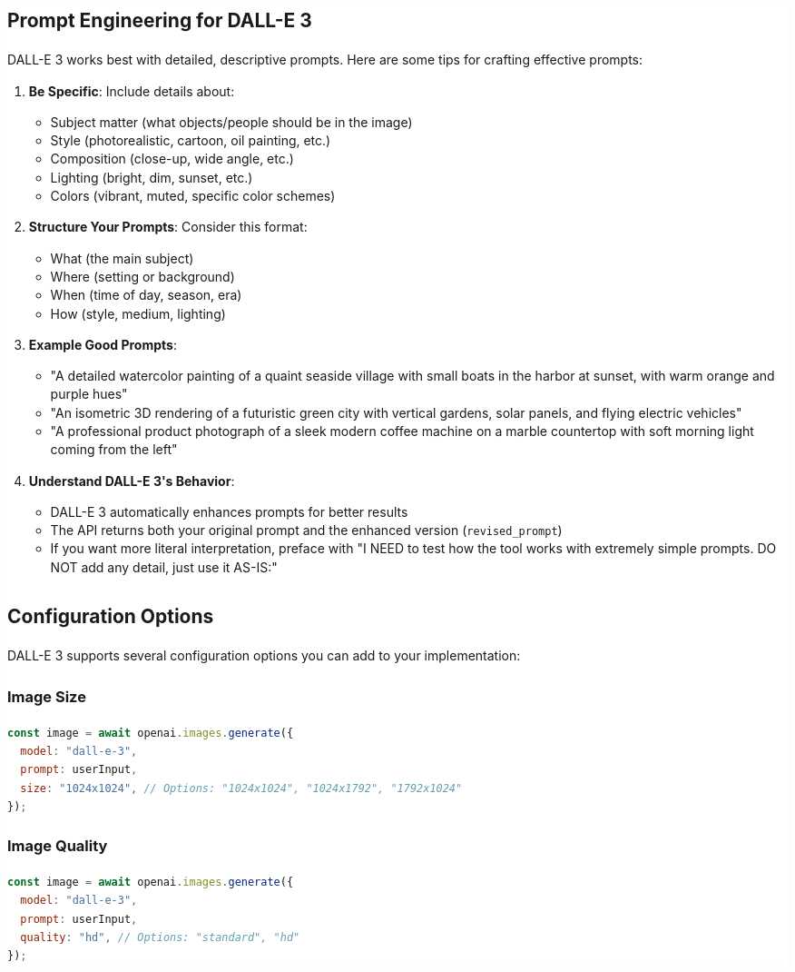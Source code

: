 ## Prompt Engineering for DALL-E 3

DALL-E 3 works best with detailed, descriptive prompts. Here are some tips for crafting effective prompts:

1. **Be Specific**: Include details about:
   - Subject matter (what objects/people should be in the image)
   - Style (photorealistic, cartoon, oil painting, etc.)
   - Composition (close-up, wide angle, etc.)
   - Lighting (bright, dim, sunset, etc.)
   - Colors (vibrant, muted, specific color schemes)

2. **Structure Your Prompts**: Consider this format:
   - What (the main subject)
   - Where (setting or background)
   - When (time of day, season, era)
   - How (style, medium, lighting)

3. **Example Good Prompts**:
   - "A detailed watercolor painting of a quaint seaside village with small boats in the harbor at sunset, with warm orange and purple hues"
   - "An isometric 3D rendering of a futuristic green city with vertical gardens, solar panels, and flying electric vehicles"
   - "A professional product photograph of a sleek modern coffee machine on a marble countertop with soft morning light coming from the left"

4. **Understand DALL-E 3's Behavior**:
   - DALL-E 3 automatically enhances prompts for better results
   - The API returns both your original prompt and the enhanced version (`revised_prompt`)
   - If you want more literal interpretation, preface with "I NEED to test how the tool works with extremely simple prompts. DO NOT add any detail, just use it AS-IS:"

## Configuration Options

DALL-E 3 supports several configuration options you can add to your implementation:

### Image Size

```javascript
const image = await openai.images.generate({
  model: "dall-e-3",
  prompt: userInput,
  size: "1024x1024", // Options: "1024x1024", "1024x1792", "1792x1024"
});
```

### Image Quality

```javascript
const image = await openai.images.generate({
  model: "dall-e-3",
  prompt: userInput,
  quality: "hd", // Options: "standard", "hd"
});
```
